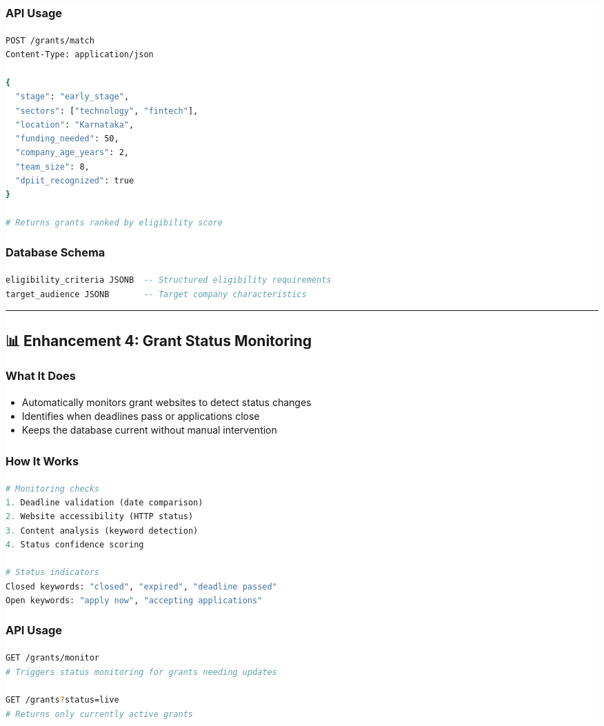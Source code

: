 ### API Usage
```bash
POST /grants/match
Content-Type: application/json

{
  "stage": "early_stage",
  "sectors": ["technology", "fintech"],
  "location": "Karnataka",
  "funding_needed": 50,
  "company_age_years": 2,
  "team_size": 8,
  "dpiit_recognized": true
}

# Returns grants ranked by eligibility score
```

### Database Schema
```sql
eligibility_criteria JSONB  -- Structured eligibility requirements
target_audience JSONB       -- Target company characteristics
```

---

## 📊 Enhancement 4: Grant Status Monitoring

### What It Does
- Automatically monitors grant websites to detect status changes
- Identifies when deadlines pass or applications close
- Keeps the database current without manual intervention

### How It Works
```python
# Monitoring checks
1. Deadline validation (date comparison)
2. Website accessibility (HTTP status)
3. Content analysis (keyword detection)
4. Status confidence scoring

# Status indicators
Closed keywords: "closed", "expired", "deadline passed"
Open keywords: "apply now", "accepting applications"
```

### API Usage
```bash
GET /grants/monitor
# Triggers status monitoring for grants needing updates

GET /grants?status=live
# Returns only currently active grants
```
